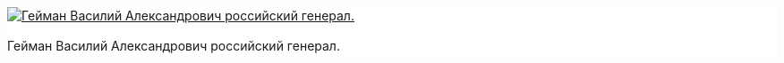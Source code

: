  <a href="/img/toponymy/gunay/Geyman-Vasily-Aleksandrovich-Russian-general-b.jpg" title="Гейман Василий Александрович российский генерал."><img alt="Гейман Василий Александрович российский генерал." width="315" height="400" src="/img/toponymy/gunay/Geyman-Vasily-Aleksandrovich-Russian-general-b.jpg" srcset="/img/toponymy/gunay/Geyman-Vasily-Aleksandrovich-Russian-general-b.jpg 886w, /img/toponymy/gunay/Geyman-Vasily-Aleksandrovich-Russian-general.jpg 315w" sizes="(max-width:320px) 315px, 315px"/></a>
 <figcaption>Гейман Василий Александрович российский генерал.</figcaption>
</figure>
